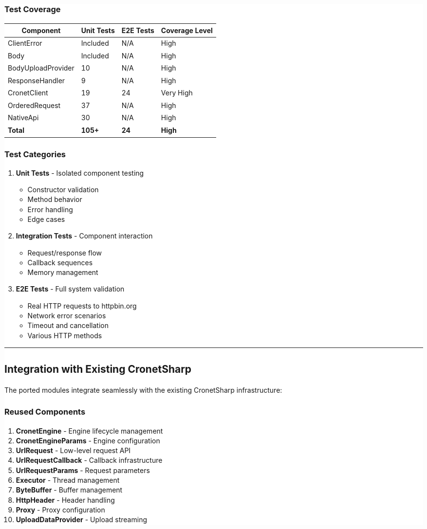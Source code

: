 ### Test Coverage

| Component | Unit Tests | E2E Tests | Coverage Level |
|-----------|------------|-----------|----------------|
| ClientError | Included | N/A | High |
| Body | Included | N/A | High |
| BodyUploadProvider | 10 | N/A | High |
| ResponseHandler | 9 | N/A | High |
| CronetClient | 19 | 24 | Very High |
| OrderedRequest | 37 | N/A | High |
| NativeApi | 30 | N/A | High |
| **Total** | **105+** | **24** | **High** |

### Test Categories

1. **Unit Tests** - Isolated component testing
   - Constructor validation
   - Method behavior
   - Error handling
   - Edge cases

2. **Integration Tests** - Component interaction
   - Request/response flow
   - Callback sequences
   - Memory management

3. **E2E Tests** - Full system validation
   - Real HTTP requests to httpbin.org
   - Network error scenarios
   - Timeout and cancellation
   - Various HTTP methods

---

## Integration with Existing CronetSharp

The ported modules integrate seamlessly with the existing CronetSharp infrastructure:

### Reused Components
1. **CronetEngine** - Engine lifecycle management
2. **CronetEngineParams** - Engine configuration
3. **UrlRequest** - Low-level request API
4. **UrlRequestCallback** - Callback infrastructure
5. **UrlRequestParams** - Request parameters
6. **Executor** - Thread management
7. **ByteBuffer** - Buffer management
8. **HttpHeader** - Header handling
9. **Proxy** - Proxy configuration
10. **UploadDataProvider** - Upload streaming
